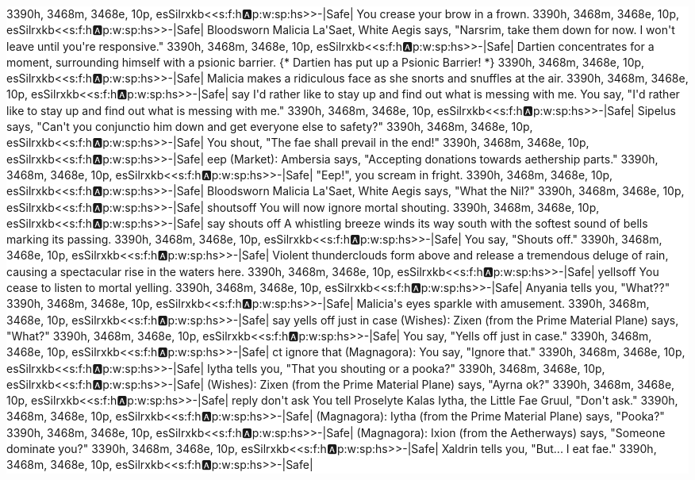 3390h, 3468m, 3468e, 10p, esSilrxkb<<s:f:h:a:p:w:sp:hs>>-|Safe|
You crease your brow in a frown.
3390h, 3468m, 3468e, 10p, esSilrxkb<<s:f:h:a:p:w:sp:hs>>-|Safe|
Bloodsworn Malicia La'Saet, White Aegis says, "Narsrim, take them down for now. I won't leave until you're responsive."
3390h, 3468m, 3468e, 10p, esSilrxkb<<s:f:h:a:p:w:sp:hs>>-|Safe|
Dartien concentrates for a moment, surrounding himself with a psionic barrier.
          {* Dartien has put up a Psionic Barrier! *}
3390h, 3468m, 3468e, 10p, esSilrxkb<<s:f:h:a:p:w:sp:hs>>-|Safe|
Malicia makes a ridiculous face as she snorts and snuffles at the air.
3390h, 3468m, 3468e, 10p, esSilrxkb<<s:f:h:a:p:w:sp:hs>>-|Safe|
say I'd rather like to stay up and find out what is messing with me. 
You say, "I'd rather like to stay up and find out what is messing with me."
3390h, 3468m, 3468e, 10p, esSilrxkb<<s:f:h:a:p:w:sp:hs>>-|Safe|
Sipelus says, "Can't you conjunctio him down and get everyone else to safety?"
3390h, 3468m, 3468e, 10p, esSilrxkb<<s:f:h:a:p:w:sp:hs>>-|Safe|
You shout, "The fae shall prevail in the end!"
3390h, 3468m, 3468e, 10p, esSilrxkb<<s:f:h:a:p:w:sp:hs>>-|Safe|
eep
(Market): Ambersia says, "Accepting donations towards aethership parts."
3390h, 3468m, 3468e, 10p, esSilrxkb<<s:f:h:a:p:w:sp:hs>>-|Safe|
"Eep!", you scream in fright.
3390h, 3468m, 3468e, 10p, esSilrxkb<<s:f:h:a:p:w:sp:hs>>-|Safe|
Bloodsworn Malicia La'Saet, White Aegis says, "What the Nil?"
3390h, 3468m, 3468e, 10p, esSilrxkb<<s:f:h:a:p:w:sp:hs>>-|Safe|
shoutsoff
You will now ignore mortal shouting.
3390h, 3468m, 3468e, 10p, esSilrxkb<<s:f:h:a:p:w:sp:hs>>-|Safe|
say shouts off
A whistling breeze winds its way south with the softest sound of bells marking its passing.
3390h, 3468m, 3468e, 10p, esSilrxkb<<s:f:h:a:p:w:sp:hs>>-|Safe|
You say, "Shouts off."
3390h, 3468m, 3468e, 10p, esSilrxkb<<s:f:h:a:p:w:sp:hs>>-|Safe|
Violent thunderclouds form above and release a tremendous deluge of rain, causing a spectacular rise in the waters here.
3390h, 3468m, 3468e, 10p, esSilrxkb<<s:f:h:a:p:w:sp:hs>>-|Safe|
yellsoff
You cease to listen to mortal yelling.
3390h, 3468m, 3468e, 10p, esSilrxkb<<s:f:h:a:p:w:sp:hs>>-|Safe|
Anyania tells you, "What??"
3390h, 3468m, 3468e, 10p, esSilrxkb<<s:f:h:a:p:w:sp:hs>>-|Safe|
Malicia's eyes sparkle with amusement.
3390h, 3468m, 3468e, 10p, esSilrxkb<<s:f:h:a:p:w:sp:hs>>-|Safe|
say yells off just in case
(Wishes): Zixen (from the Prime Material Plane) says, "What?"
3390h, 3468m, 3468e, 10p, esSilrxkb<<s:f:h:a:p:w:sp:hs>>-|Safe|
You say, "Yells off just in case."
3390h, 3468m, 3468e, 10p, esSilrxkb<<s:f:h:a:p:w:sp:hs>>-|Safe|
ct ignore that
(Magnagora): You say, "Ignore that."
3390h, 3468m, 3468e, 10p, esSilrxkb<<s:f:h:a:p:w:sp:hs>>-|Safe|
Iytha tells you, "That you shouting or a pooka?"
3390h, 3468m, 3468e, 10p, esSilrxkb<<s:f:h:a:p:w:sp:hs>>-|Safe|
(Wishes): Zixen (from the Prime Material Plane) says, "Ayrna ok?"
3390h, 3468m, 3468e, 10p, esSilrxkb<<s:f:h:a:p:w:sp:hs>>-|Safe|
reply don't ask
You tell Proselyte Kalas Iytha, the Little Fae Gruul, "Don't ask."
3390h, 3468m, 3468e, 10p, esSilrxkb<<s:f:h:a:p:w:sp:hs>>-|Safe|
(Magnagora): Iytha (from the Prime Material Plane) says, "Pooka?"
3390h, 3468m, 3468e, 10p, esSilrxkb<<s:f:h:a:p:w:sp:hs>>-|Safe|
(Magnagora): Ixion (from the Aetherways) says, "Someone dominate you?"
3390h, 3468m, 3468e, 10p, esSilrxkb<<s:f:h:a:p:w:sp:hs>>-|Safe|
Xaldrin tells you, "But... I eat fae."
3390h, 3468m, 3468e, 10p, esSilrxkb<<s:f:h:a:p:w:sp:hs>>-|Safe|